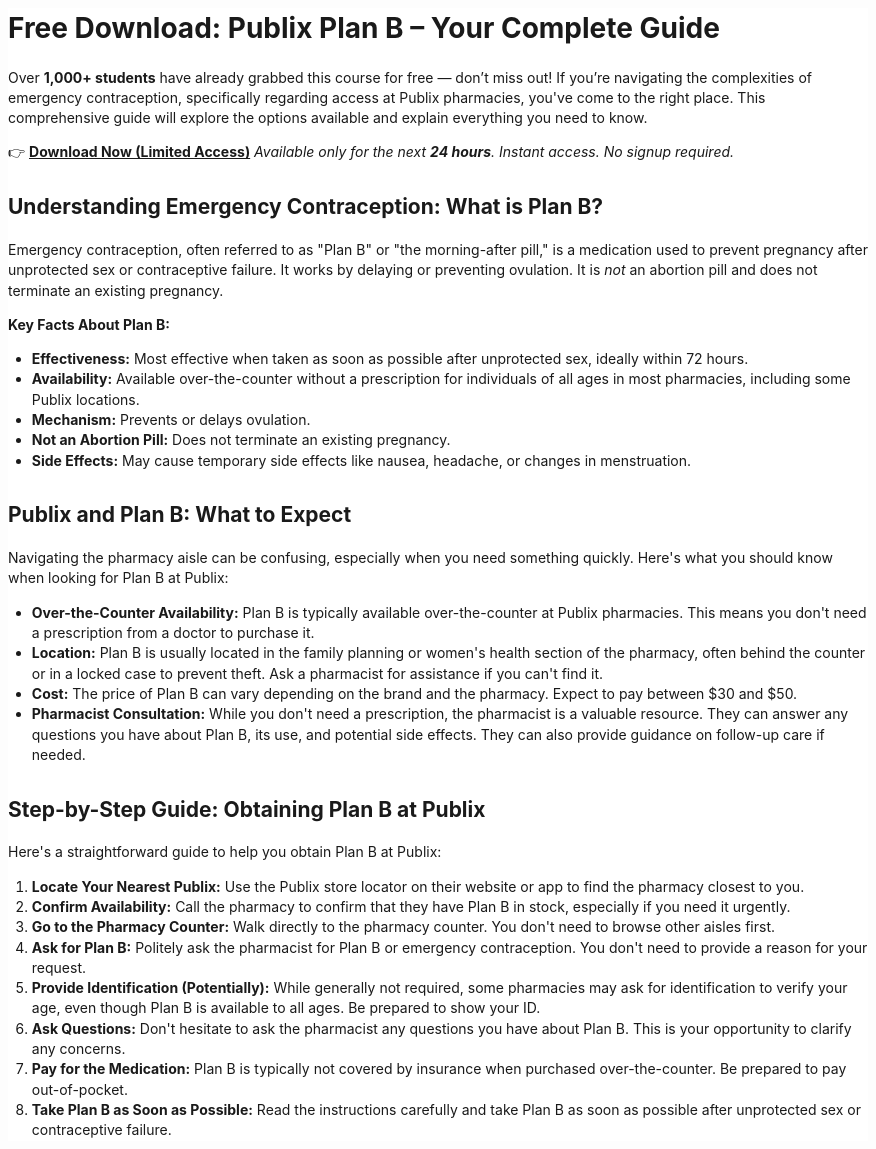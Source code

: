 # Free Download: Publix Plan B – Your Complete Guide

Over **1,000+ students** have already grabbed this course for free — don’t miss out! If you’re navigating the complexities of emergency contraception, specifically regarding access at Publix pharmacies, you've come to the right place. This comprehensive guide will explore the options available and explain everything you need to know.

👉 [**Download Now (Limited Access)**](https://udemywork.com/publix-plan-b)
_Available only for the next **24 hours**. Instant access. No signup required._

## Understanding Emergency Contraception: What is Plan B?

Emergency contraception, often referred to as "Plan B" or "the morning-after pill," is a medication used to prevent pregnancy after unprotected sex or contraceptive failure. It works by delaying or preventing ovulation. It is *not* an abortion pill and does not terminate an existing pregnancy.

**Key Facts About Plan B:**

*   **Effectiveness:** Most effective when taken as soon as possible after unprotected sex, ideally within 72 hours.
*   **Availability:** Available over-the-counter without a prescription for individuals of all ages in most pharmacies, including some Publix locations.
*   **Mechanism:** Prevents or delays ovulation.
*   **Not an Abortion Pill:** Does not terminate an existing pregnancy.
*   **Side Effects:** May cause temporary side effects like nausea, headache, or changes in menstruation.

## Publix and Plan B: What to Expect

Navigating the pharmacy aisle can be confusing, especially when you need something quickly. Here's what you should know when looking for Plan B at Publix:

*   **Over-the-Counter Availability:** Plan B is typically available over-the-counter at Publix pharmacies. This means you don't need a prescription from a doctor to purchase it.
*   **Location:** Plan B is usually located in the family planning or women's health section of the pharmacy, often behind the counter or in a locked case to prevent theft. Ask a pharmacist for assistance if you can't find it.
*   **Cost:** The price of Plan B can vary depending on the brand and the pharmacy. Expect to pay between \$30 and \$50.
*   **Pharmacist Consultation:** While you don't need a prescription, the pharmacist is a valuable resource. They can answer any questions you have about Plan B, its use, and potential side effects. They can also provide guidance on follow-up care if needed.

## Step-by-Step Guide: Obtaining Plan B at Publix

Here's a straightforward guide to help you obtain Plan B at Publix:

1.  **Locate Your Nearest Publix:** Use the Publix store locator on their website or app to find the pharmacy closest to you.
2.  **Confirm Availability:** Call the pharmacy to confirm that they have Plan B in stock, especially if you need it urgently.
3.  **Go to the Pharmacy Counter:** Walk directly to the pharmacy counter. You don't need to browse other aisles first.
4.  **Ask for Plan B:** Politely ask the pharmacist for Plan B or emergency contraception. You don't need to provide a reason for your request.
5.  **Provide Identification (Potentially):** While generally not required, some pharmacies may ask for identification to verify your age, even though Plan B is available to all ages. Be prepared to show your ID.
6.  **Ask Questions:** Don't hesitate to ask the pharmacist any questions you have about Plan B. This is your opportunity to clarify any concerns.
7.  **Pay for the Medication:** Plan B is typically not covered by insurance when purchased over-the-counter. Be prepared to pay out-of-pocket.
8.  **Take Plan B as Soon as Possible:** Read the instructions carefully and take Plan B as soon as possible after unprotected sex or contraceptive failure.
